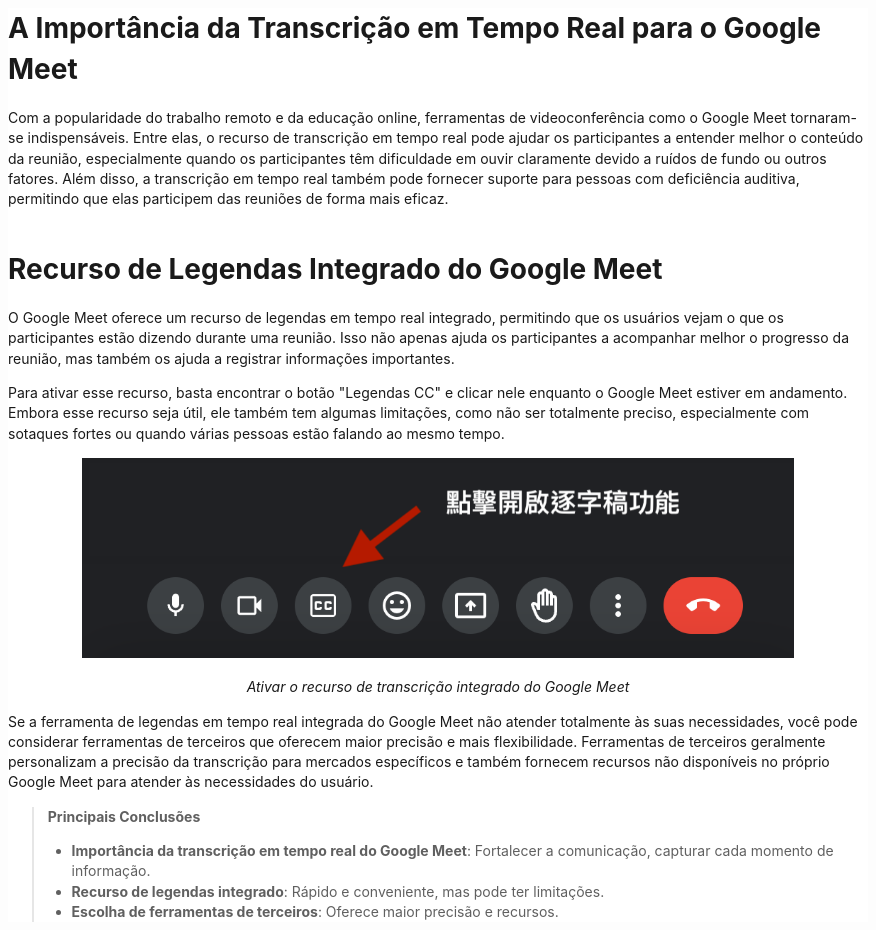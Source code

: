 # **A Importância da Transcrição em Tempo Real para o Google Meet**

Com a popularidade do trabalho remoto e da educação online, ferramentas de videoconferência como o Google Meet tornaram-se indispensáveis. Entre elas, o recurso de transcrição em tempo real pode ajudar os participantes a entender melhor o conteúdo da reunião, especialmente quando os participantes têm dificuldade em ouvir claramente devido a ruídos de fundo ou outros fatores. Além disso, a transcrição em tempo real também pode fornecer suporte para pessoas com deficiência auditiva, permitindo que elas participem das reuniões de forma mais eficaz.

# **Recurso de Legendas Integrado do Google Meet**

O Google Meet oferece um recurso de legendas em tempo real integrado, permitindo que os usuários vejam o que os participantes estão dizendo durante uma reunião. Isso não apenas ajuda os participantes a acompanhar melhor o progresso da reunião, mas também os ajuda a registrar informações importantes.

Para ativar esse recurso, basta encontrar o botão "Legendas CC" e clicar nele enquanto o Google Meet estiver em andamento. Embora esse recurso seja útil, ele também tem algumas limitações, como não ser totalmente preciso, especialmente com sotaques fortes ou quando várias pessoas estão falando ao mesmo tempo.

<center>
<img height="200px" src="/images/blog/37-how-to-transcribe-google-meet-meetings/1-cc.png" alt="Ativar o recurso de transcrição integrado do Google Meet"/>

*Ativar o recurso de transcrição integrado do Google Meet*
</center>

Se a ferramenta de legendas em tempo real integrada do Google Meet não atender totalmente às suas necessidades, você pode considerar ferramentas de terceiros que oferecem maior precisão e mais flexibilidade. Ferramentas de terceiros geralmente personalizam a precisão da transcrição para mercados específicos e também fornecem recursos não disponíveis no próprio Google Meet para atender às necessidades do usuário.

> **Principais Conclusões**
> -   **Importância da transcrição em tempo real do Google Meet**: Fortalecer a comunicação, capturar cada momento de informação.
> -   **Recurso de legendas integrado**: Rápido e conveniente, mas pode ter limitações.
> -   **Escolha de ferramentas de terceiros**: Oferece maior precisão e recursos.
